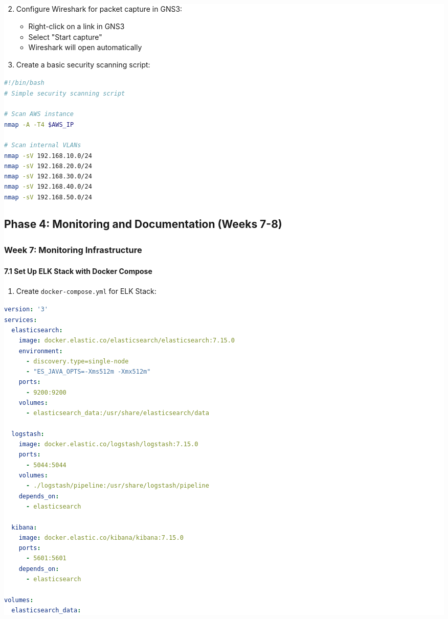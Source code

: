 2. Configure Wireshark for packet capture in GNS3:
   - Right-click on a link in GNS3
   - Select "Start capture"
   - Wireshark will open automatically

3. Create a basic security scanning script:

```bash
#!/bin/bash
# Simple security scanning script

# Scan AWS instance
nmap -A -T4 $AWS_IP

# Scan internal VLANs
nmap -sV 192.168.10.0/24
nmap -sV 192.168.20.0/24
nmap -sV 192.168.30.0/24
nmap -sV 192.168.40.0/24
nmap -sV 192.168.50.0/24
```

## Phase 4: Monitoring and Documentation (Weeks 7-8)

### Week 7: Monitoring Infrastructure

#### 7.1 Set Up ELK Stack with Docker Compose

1. Create `docker-compose.yml` for ELK Stack:

```yaml
version: '3'
services:
  elasticsearch:
    image: docker.elastic.co/elasticsearch/elasticsearch:7.15.0
    environment:
      - discovery.type=single-node
      - "ES_JAVA_OPTS=-Xms512m -Xmx512m"
    ports:
      - 9200:9200
    volumes:
      - elasticsearch_data:/usr/share/elasticsearch/data
    
  logstash:
    image: docker.elastic.co/logstash/logstash:7.15.0
    ports:
      - 5044:5044
    volumes:
      - ./logstash/pipeline:/usr/share/logstash/pipeline
    depends_on:
      - elasticsearch
      
  kibana:
    image: docker.elastic.co/kibana/kibana:7.15.0
    ports:
      - 5601:5601
    depends_on:
      - elasticsearch

volumes:
  elasticsearch_data:
```
